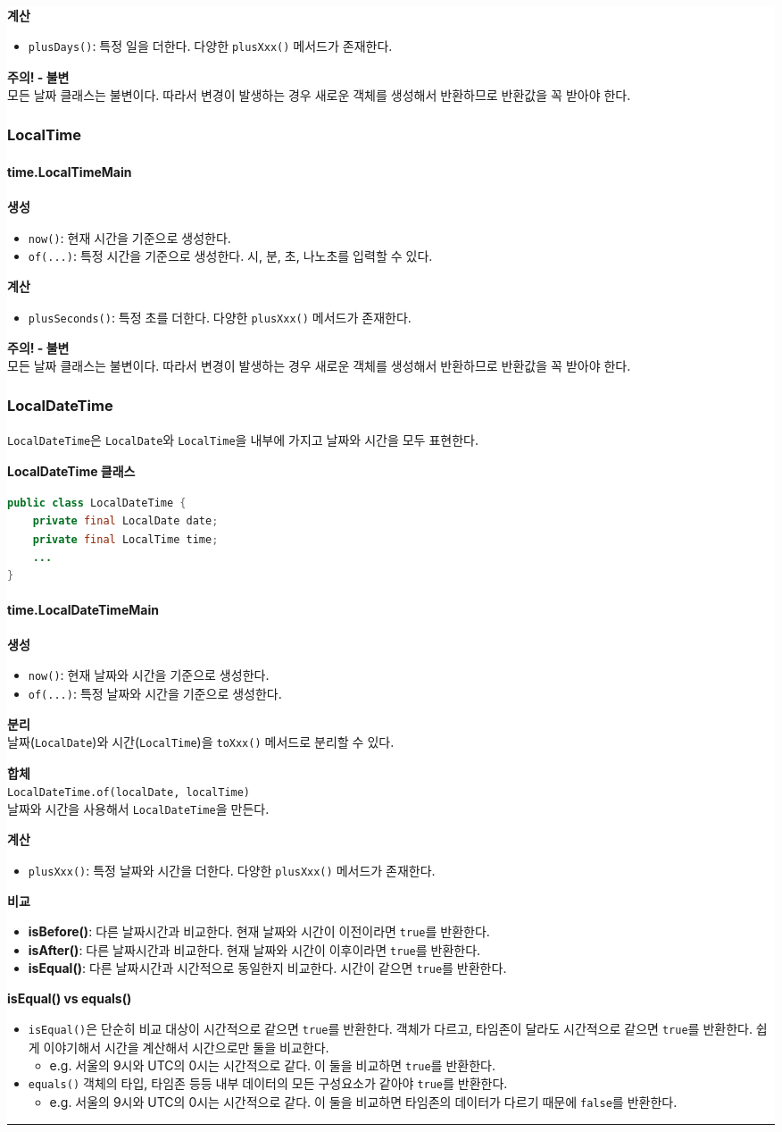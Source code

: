 **계산**
- `plusDays()`: 특정 일을 더한다. 다양한 `plusXxx()` 메서드가 존재한다.

**주의! - 불변** <br/>
모든 날짜 클래스는 불변이다. 따라서 변경이 발생하는 경우 새로운 객체를 생성해서 반환하므로 반환값을 꼭 받아야 한다.

### LocalTime
#### time.LocalTimeMain
**생성**
- `now()`: 현재 시간을 기준으로 생성한다.
- `of(...)`: 특정 시간을 기준으로 생성한다. 시, 분, 초, 나노초를 입력할 수 있다.

**계산**
- `plusSeconds()`: 특정 초를 더한다. 다양한 `plusXxx()` 메서드가 존재한다.

**주의! - 불변** <br/>
모든 날짜 클래스는 불변이다. 따라서 변경이 발생하는 경우 새로운 객체를 생성해서 반환하므로 반환값을 꼭 받아야 한다.

### LocalDateTime
`LocalDateTime`은 `LocalDate`와 `LocalTime`을 내부에 가지고 날짜와 시간을 모두 표현한다.

**LocalDateTime 클래스**
```java
public class LocalDateTime {
	private final LocalDate date;
	private final LocalTime time;
    ...
}
```

#### time.LocalDateTimeMain
**생성**
- `now()`: 현재 날짜와 시간을 기준으로 생성한다.
- `of(...)`: 특정 날짜와 시간을 기준으로 생성한다.

**분리** <br/>
날짜(`LocalDate`)와 시간(`LocalTime`)을 `toXxx()` 메서드로 분리할 수 있다.

**합체** <br/>
`LocalDateTime.of(localDate, localTime)` <br/>
날짜와 시간을 사용해서 `LocalDateTime`을 만든다.

**계산**
- `plusXxx()`: 특정 날짜와 시간을 더한다. 다양한 `plusXxx()` 메서드가 존재한다.

**비교**
- **isBefore()**: 다른 날짜시간과 비교한다. 현재 날짜와 시간이 이전이라면 `true`를 반환한다.
- **isAfter()**: 다른 날짜시간과 비교한다. 현재 날짜와 시간이 이후이라면 `true`를 반환한다.
- **isEqual()**: 다른 날짜시간과 시간적으로 동일한지 비교한다. 시간이 같으면 `true`를 반환한다.

**isEqual() vs equals()**
- `isEqual()`은 단순히 비교 대상이 시간적으로 같으면 `true`를 반환한다. 객체가 다르고, 타임존이 달라도
시간적으로 같으면 `true`를 반환한다. 쉽게 이야기해서 시간을 계산해서 시간으로만 둘을 비교한다.
  - e.g. 서울의 9시와 UTC의 0시는 시간적으로 같다. 이 둘을 비교하면 `true`를 반환한다.
- `equals()` 객체의 타입, 타임존 등등 내부 데이터의 모든 구성요소가 같아야 `true`를 반환한다.
  - e.g. 서울의 9시와 UTC의 0시는 시간적으로 같다. 이 둘을 비교하면 타임존의 데이터가 다르기 때문에 `false`를 반환한다.

---